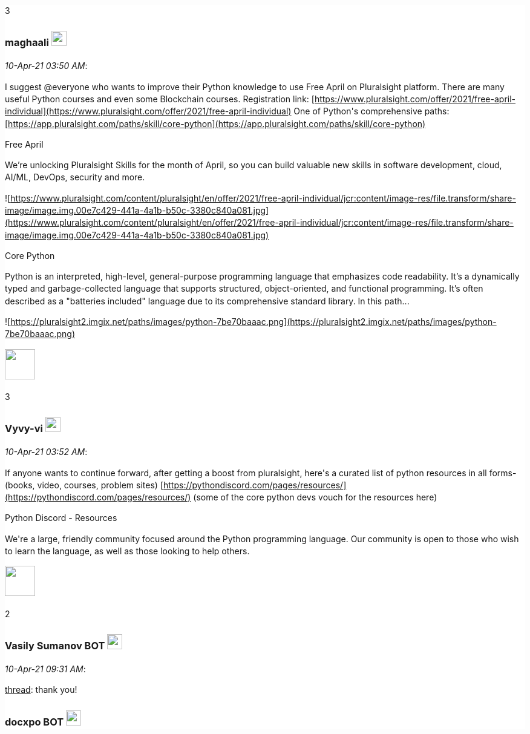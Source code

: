 3

<h3>maghaali <img src="https://cdn.discordapp.com/avatars/768695037835083826/f9219f1ed8376cd97ea8b097e47025db.png" width=25 height=25></h3>

_10-Apr-21 03:50 AM_:

I suggest @everyone who wants to improve their Python knowledge to use Free April on Pluralsight platform. There are many useful Python courses and even some Blockchain courses. Registration link: [https://www.pluralsight.com/offer/2021/free-april-individual](https://www.pluralsight.com/offer/2021/free-april-individual) One of Python's comprehensive paths: [https://app.pluralsight.com/paths/skill/core-python](https://app.pluralsight.com/paths/skill/core-python)

Free April

We’re unlocking Pluralsight Skills for the month of April, so you can build valuable new skills in software development, cloud, AI/ML, DevOps, security and more.

![https://www.pluralsight.com/content/pluralsight/en/offer/2021/free-april-individual/jcr:content/image-res/file.transform/share-image/image.img.00e7c429-441a-4a1b-b50c-3380c840a081.jpg](https://www.pluralsight.com/content/pluralsight/en/offer/2021/free-april-individual/jcr:content/image-res/file.transform/share-image/image.img.00e7c429-441a-4a1b-b50c-3380c840a081.jpg)

Core Python

Python is an interpreted, high-level, general-purpose programming language that emphasizes code readability. It’s a dynamically typed and garbage-collected language that supports structured, object-oriented, and functional programming. It’s often described as a "batteries included" language due to its comprehensive standard library. In this path...

![https://pluralsight2.imgix.net/paths/images/python-7be70baaac.png](https://pluralsight2.imgix.net/paths/images/python-7be70baaac.png)

<img src="https://twemoji.maxcdn.com/2/72x72/1f389.png" width=50 height=50>

3

<h3>Vyvy-vi <img src="https://cdn.discordapp.com/avatars/558192816308617227/af64b80c32205d256106f8da7e88a3ce.png" width=25 height=25></h3>

_10-Apr-21 03:52 AM_:

If anyone wants to continue forward, after getting a boost from pluralsight, here's a curated list of python resources in all forms- (books, video, courses, problem sites) [https://pythondiscord.com/pages/resources/](https://pythondiscord.com/pages/resources/) (some of the core python devs vouch for the resources here)

Python Discord - Resources

We're a large, friendly community focused around the Python programming language. Our community is open to those who wish to learn the language, as well as those looking to help others.

<img src="https://twemoji.maxcdn.com/2/72x72/1f44d.png" width=50 height=50>

2

<h3>Vasily Sumanov BOT <img src="https://cdn.discordapp.com/avatars/813790898772901900/19c5a4a7017ddf2f349bed4cfba5f142.png" width=25 height=25></h3>

_10-Apr-21 09:31 AM_:

[thread]: thank you!

<h3>docxpo BOT <img src="https://cdn.discordapp.com/avatars/813790898772901900/e51a1e4f0ad43f9a68befc5e8579b067.png" width=25 height=25></h3>


[thread]: Thanks